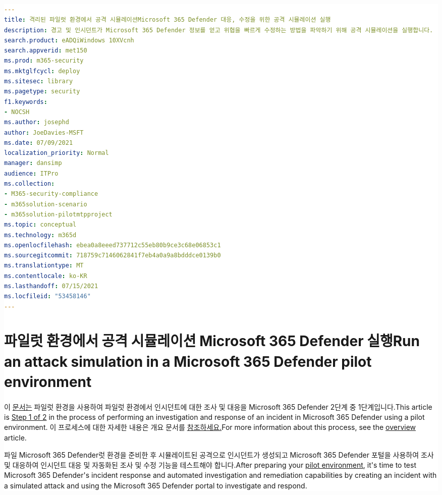 ```yaml
---
title: 격리된 파일럿 환경에서 공격 시뮬레이션Microsoft 365 Defender 대응, 수정을 위한 공격 시뮬레이션 실행
description: 경고 및 인시던트가 Microsoft 365 Defender 정보를 얻고 위협을 빠르게 수정하는 방법을 파악하기 위해 공격 시뮬레이션을 실행합니다.
search.product: eADQiWindows 10XVcnh
search.appverid: met150
ms.prod: m365-security
ms.mktglfcycl: deploy
ms.sitesec: library
ms.pagetype: security
f1.keywords:
- NOCSH
ms.author: josephd
author: JoeDavies-MSFT
ms.date: 07/09/2021
localization_priority: Normal
manager: dansimp
audience: ITPro
ms.collection:
- M365-security-compliance
- m365solution-scenario
- m365solution-pilotmtpproject
ms.topic: conceptual
ms.technology: m365d
ms.openlocfilehash: ebea0a8eeed737712c55eb80b9ce3c68e06853c1
ms.sourcegitcommit: 718759c7146062841f7eb4a0a9a8bdddce0139b0
ms.translationtype: MT
ms.contentlocale: ko-KR
ms.lasthandoff: 07/15/2021
ms.locfileid: "53458146"
---
```

# <a name="run-an-attack-simulation-in-a-microsoft-365-defender-pilot-environment"></a><span data-ttu-id="03e09-103">파일럿 환경에서 공격 시뮬레이션 Microsoft 365 Defender 실행</span><span class="sxs-lookup"><span data-stu-id="03e09-103">Run an attack simulation in a Microsoft 365 Defender pilot environment</span></span>


<span data-ttu-id="03e09-104">이 [문서는](eval-defender-investigate-respond.md) 파일럿 환경을 사용하여 파일럿 환경에서 인시던트에 대한 조사 및 대응을 Microsoft 365 Defender 2단계 중 1단계입니다.</span><span class="sxs-lookup"><span data-stu-id="03e09-104">This article is [Step 1 of 2](eval-defender-investigate-respond.md) in the process of performing an investigation and response of an incident in Microsoft 365 Defender using a pilot environment.</span></span> <span data-ttu-id="03e09-105">이 프로세스에 대한 자세한 내용은 개요 문서를 [참조하세요.](eval-defender-investigate-respond.md)</span><span class="sxs-lookup"><span data-stu-id="03e09-105">For more information about this process, see the [overview](eval-defender-investigate-respond.md) article.</span></span>

<span data-ttu-id="03e09-106">파일 Microsoft 365 Defender럿 [](eval-defender-investigate-respond.md)환경을 준비한 후 시뮬레이트된 공격으로 인시던트가 생성되고 Microsoft 365 Defender 포털을 사용하여 조사 및 대응하여 인시던트 대응 및 자동화된 조사 및 수정 기능을 테스트해야 합니다.</span><span class="sxs-lookup"><span data-stu-id="03e09-106">After preparing your [pilot environment](eval-defender-investigate-respond.md), it's time to test Microsoft 365 Defender's incident response and automated investigation and remediation capabilities by creating an incident with a simulated attack and using the Microsoft 365 Defender portal to investigate and respond.</span></span>
